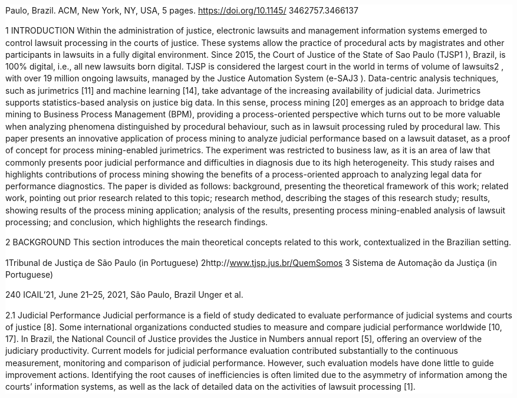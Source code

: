 Paulo, Brazil. ACM, New York, NY, USA, 5 pages. https://doi.org/10.1145/
3462757.3466137

1 INTRODUCTION
Within the administration of justice, electronic lawsuits and management
information systems emerged to control lawsuit processing
in the courts of justice. These systems allow the practice of
procedural acts by magistrates and other participants in lawsuits in
a fully digital environment. Since 2015, the Court of Justice of the
State of Sao Paulo (TJSP1
), Brazil, is 100% digital, i.e., all new lawsuits
born digital. TJSP is considered the largest court in the world in
terms of volume of lawsuits2
, with over 19 million ongoing lawsuits,
managed by the Justice Automation System (e-SAJ3
). Data-centric
analysis techniques, such as jurimetrics [11] and machine learning
[14], take advantage of the increasing availability of judicial data.
Jurimetrics supports statistics-based analysis on justice big data. In
this sense, process mining [20] emerges as an approach to bridge
data mining to Business Process Management (BPM), providing a
process-oriented perspective which turns out to be more valuable
when analyzing phenomena distinguished by procedural behaviour,
such as in lawsuit processing ruled by procedural law.
This paper presents an innovative application of process mining
to analyze judicial performance based on a lawsuit dataset, as a
proof of concept for process mining-enabled jurimetrics. The experiment
was restricted to business law, as it is an area of law that
commonly presents poor judicial performance and difficulties in
diagnosis due to its high heterogeneity. This study raises and highlights
contributions of process mining showing the benefits of a
process-oriented approach to analyzing legal data for performance
diagnostics. The paper is divided as follows: background, presenting
the theoretical framework of this work; related work, pointing
out prior research related to this topic; research method, describing
the stages of this research study; results, showing results of the
process mining application; analysis of the results, presenting process
mining-enabled analysis of lawsuit processing; and conclusion,
which highlights the research findings.

2 BACKGROUND
This section introduces the main theoretical concepts related to
this work, contextualized in the Brazilian setting.

1Tribunal de Justiça de São Paulo (in Portuguese)
2http://www.tjsp.jus.br/QuemSomos
3
Sistema de Automação da Justiça (in Portuguese)

240
ICAIL’21, June 21–25, 2021, São Paulo, Brazil Unger et al.

2.1 Judicial Performance
Judicial performance is a field of study dedicated to evaluate performance
of judicial systems and courts of justice [8]. Some international
organizations conducted studies to measure and compare
judicial performance worldwide [10, 17]. In Brazil, the National
Council of Justice provides the Justice in Numbers annual report
[5], offering an overview of the judiciary productivity.
Current models for judicial performance evaluation contributed
substantially to the continuous measurement, monitoring and comparison
of judicial performance. However, such evaluation models
have done little to guide improvement actions. Identifying the root
causes of inefficiencies is often limited due to the asymmetry of
information among the courts’ information systems, as well as the
lack of detailed data on the activities of lawsuit processing [1].